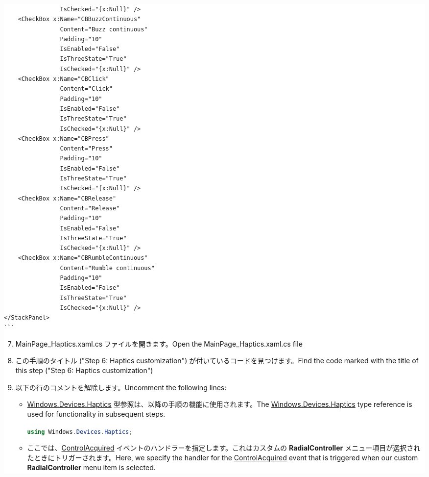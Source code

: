                     IsChecked="{x:Null}" />
        <CheckBox x:Name="CBBuzzContinuous" 
                    Content="Buzz continuous" 
                    Padding="10" 
                    IsEnabled="False" 
                    IsThreeState="True" 
                    IsChecked="{x:Null}" />
        <CheckBox x:Name="CBClick" 
                    Content="Click" 
                    Padding="10" 
                    IsEnabled="False" 
                    IsThreeState="True" 
                    IsChecked="{x:Null}" />
        <CheckBox x:Name="CBPress" 
                    Content="Press" 
                    Padding="10" 
                    IsEnabled="False" 
                    IsThreeState="True" 
                    IsChecked="{x:Null}" />
        <CheckBox x:Name="CBRelease" 
                    Content="Release" 
                    Padding="10" 
                    IsEnabled="False" 
                    IsThreeState="True" 
                    IsChecked="{x:Null}" />
        <CheckBox x:Name="CBRumbleContinuous" 
                    Content="Rumble continuous" 
                    Padding="10" 
                    IsEnabled="False" 
                    IsThreeState="True" 
                    IsChecked="{x:Null}" />
    </StackPanel>
    ```
7. <span data-ttu-id="c7ad5-241">MainPage_Haptics.xaml.cs ファイルを開きます。</span><span class="sxs-lookup"><span data-stu-id="c7ad5-241">Open the MainPage_Haptics.xaml.cs file</span></span>
8. <span data-ttu-id="c7ad5-242">この手順のタイトル ("Step 6: Haptics customization") が付いているコードを見つけます。</span><span class="sxs-lookup"><span data-stu-id="c7ad5-242">Find the code marked with the title of this step ("Step 6: Haptics customization")</span></span>
9. <span data-ttu-id="c7ad5-243">以下の行のコメントを解除します。</span><span class="sxs-lookup"><span data-stu-id="c7ad5-243">Uncomment the following lines:</span></span>  

    - <span data-ttu-id="c7ad5-244">[Windows.Devices.Haptics](https://docs.microsoft.com/uwp/api/windows.devices.haptics) 型参照は、以降の手順の機能に使用されます。</span><span class="sxs-lookup"><span data-stu-id="c7ad5-244">The [Windows.Devices.Haptics](https://docs.microsoft.com/uwp/api/windows.devices.haptics) type reference is used for functionality in subsequent steps.</span></span>  
    
        ```csharp
        using Windows.Devices.Haptics;
        ```

    - <span data-ttu-id="c7ad5-245">ここでは、[ControlAcquired](https://docs.microsoft.com/uwp/api/windows.ui.input.radialcontroller.ControlAcquired) イベントのハンドラーを指定します。これはカスタムの **RadialController** メニュー項目が選択されたときにトリガーされます。</span><span class="sxs-lookup"><span data-stu-id="c7ad5-245">Here, we specify the handler for the [ControlAcquired](https://docs.microsoft.com/uwp/api/windows.ui.input.radialcontroller.ControlAcquired) event that is triggered when our custom **RadialController** menu item is selected.</span></span>
